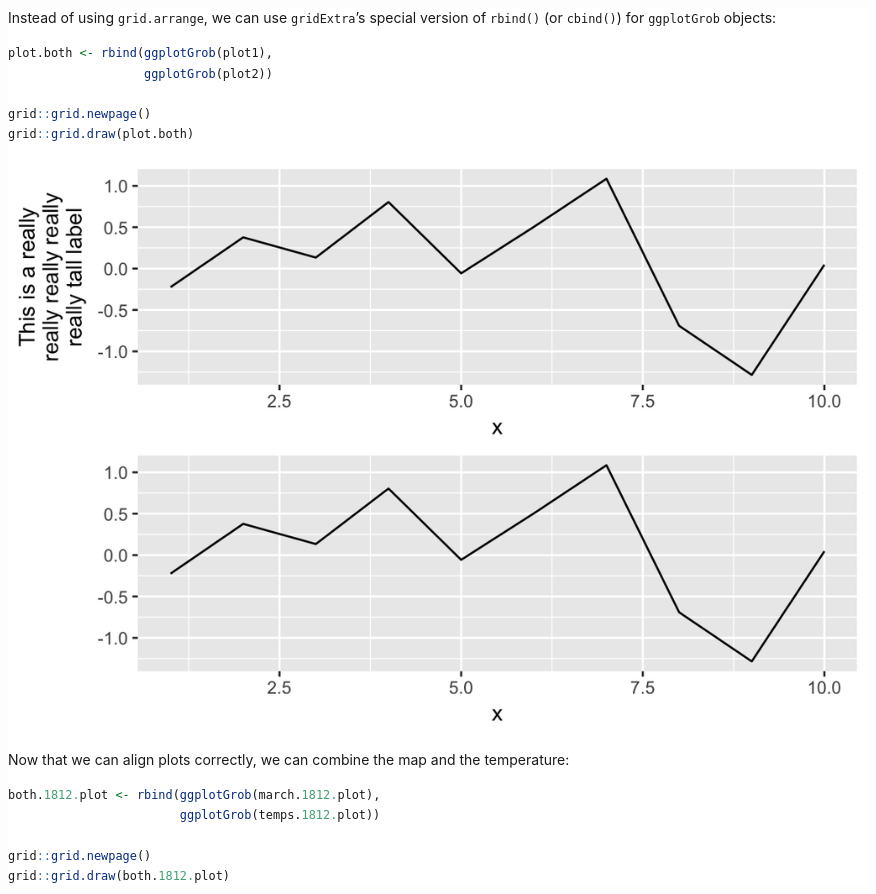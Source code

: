 Instead of using `grid.arrange`, we can use `gridExtra`’s special version of `rbind()` (or `cbind()`) for `ggplotGrob` objects:


```r
plot.both <- rbind(ggplotGrob(plot1),
                   ggplotGrob(plot2))

grid::grid.newpage()
grid::grid.draw(plot.both)
```

![Combined with gtable](align-example-good-1.png)

Now that we can align plots correctly, we can combine the map and the temperature:


```r
both.1812.plot <- rbind(ggplotGrob(march.1812.plot),
                        ggplotGrob(temps.1812.plot))

grid::grid.newpage()
grid::grid.draw(both.1812.plot)
```
